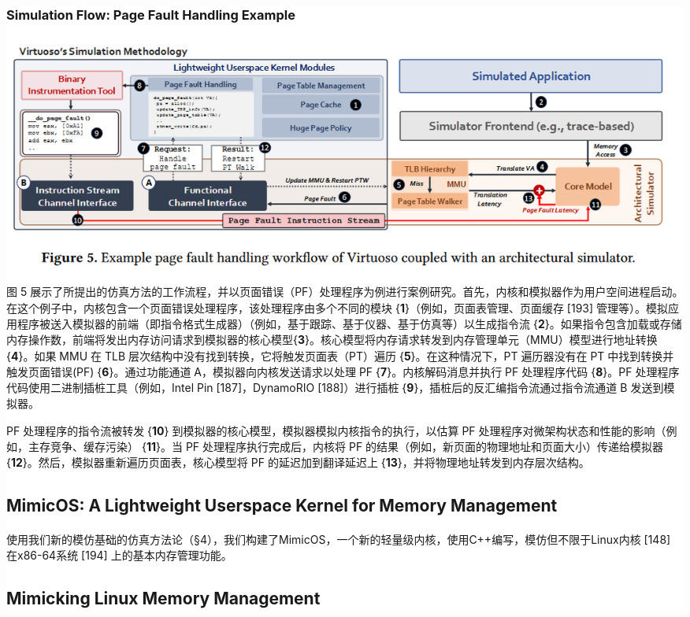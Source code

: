 

### Simulation Flow: Page Fault Handling Example

![](.\virtuoso_p7.png)

图 5 展示了所提出的仿真方法的工作流程，并以页面错误（PF）处理程序为例进行案例研究。首先，内核和模拟器作为用户空间进程启动。在这个例子中，内核包含一个页面错误处理程序，该处理程序由多个不同的模块 {**1**}（例如，页面表管理、页面缓存 [193] 管理等）。模拟应用程序被送入模拟器的前端（即指令格式生成器）（例如，基于跟踪、基于仪器、基于仿真等）以生成指令流 {**2**}。如果指令包含加载或存储内存操作数，前端将发出内存访问请求到模拟器的核心模型{**3**}。核心模型将内存请求转发到内存管理单元（MMU）模型进行地址转换 {**4**}。如果 MMU 在 TLB 层次结构中没有找到转换，它将触发页面表（PT）遍历 {**5**}。在这种情况下，PT 遍历器没有在 PT 中找到转换并触发页面错误(PF) {**6**}。通过功能通道 A，模拟器向内核发送请求以处理 PF {**7**}。内核解码消息并执行 PF 处理程序代码 {**8**}。PF 处理程序代码使用二进制插桩工具（例如，Intel Pin [187]，DynamoRIO [188]）进行插桩 {**9**}，插桩后的反汇编指令流通过指令流通道 B 发送到模拟器。

PF 处理程序的指令流被转发 {**10**} 到模拟器的核心模型，模拟器模拟内核指令的执行，以估算 PF 处理程序对微架构状态和性能的影响（例如，主存竞争、缓存污染） {**11**}。当 PF 处理程序执行完成后，内核将 PF 的结果（例如，新页面的物理地址和页面大小）传递给模拟器 {**12**}。然后，模拟器重新遍历页面表，核心模型将 PF 的延迟加到翻译延迟上 {**13**}，并将物理地址转发到内存层次结构。



## MimicOS: A Lightweight Userspace Kernel for Memory Management

使用我们新的模仿基础的仿真方法论（§4），我们构建了MimicOS，一个新的轻量级内核，使用C++编写，模仿但不限于Linux内核 [148] 在x86-64系统 [194] 上的基本内存管理功能。



## Mimicking Linux Memory Management

